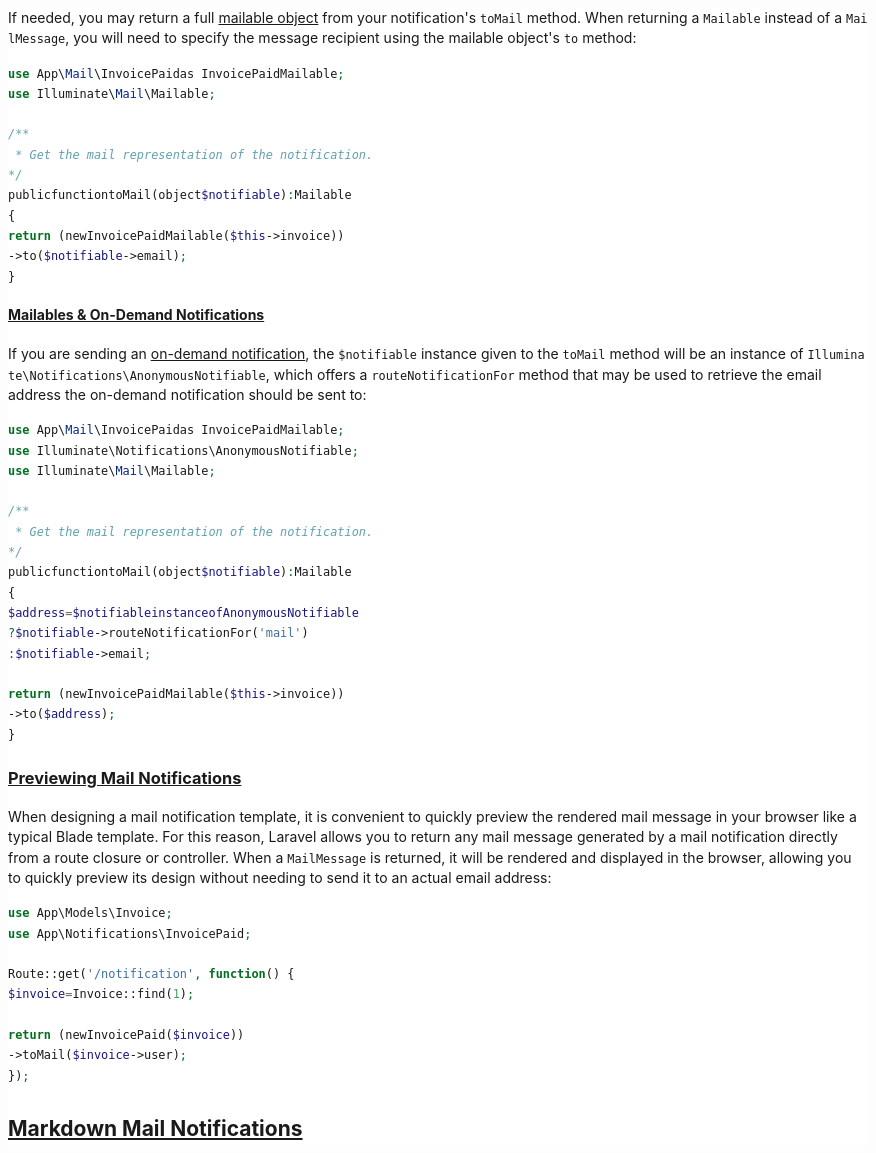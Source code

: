 If needed, you may return a full [mailable object](/docs/master/mail) from your notification's `toMail` method. When returning a `Mailable` instead of a `MailMessage`, you will need to specify the message recipient using the mailable object's `to` method:

```php	
use App\Mail\InvoicePaidas InvoicePaidMailable;
use Illuminate\Mail\Mailable;
 
/**
 * Get the mail representation of the notification.
*/
publicfunctiontoMail(object$notifiable):Mailable
{
return (newInvoicePaidMailable($this->invoice))
->to($notifiable->email);
}
```
#### [Mailables & On-Demand Notifications](#mailables-and-on-demand-notifications)
If you are sending an [on-demand notification](#on-demand-notifications), the `$notifiable` instance given to the `toMail` method will be an instance of `Illuminate\Notifications\AnonymousNotifiable`, which offers a `routeNotificationFor` method that may be used to retrieve the email address the on-demand notification should be sent to:

```php	
use App\Mail\InvoicePaidas InvoicePaidMailable;
use Illuminate\Notifications\AnonymousNotifiable;
use Illuminate\Mail\Mailable;
 
/**
 * Get the mail representation of the notification.
*/
publicfunctiontoMail(object$notifiable):Mailable
{
$address=$notifiableinstanceofAnonymousNotifiable
?$notifiable->routeNotificationFor('mail')
:$notifiable->email;
 
return (newInvoicePaidMailable($this->invoice))
->to($address);
}
```
### [Previewing Mail Notifications](#previewing-mail-notifications)
When designing a mail notification template, it is convenient to quickly preview the rendered mail message in your browser like a typical Blade template. For this reason, Laravel allows you to return any mail message generated by a mail notification directly from a route closure or controller. When a `MailMessage` is returned, it will be rendered and displayed in the browser, allowing you to quickly preview its design without needing to send it to an actual email address:

```php	
use App\Models\Invoice;
use App\Notifications\InvoicePaid;
 
Route::get('/notification', function() {
$invoice=Invoice::find(1);
 
return (newInvoicePaid($invoice))
->toMail($invoice->user);
});
```
## [Markdown Mail Notifications](#markdown-mail-notifications)